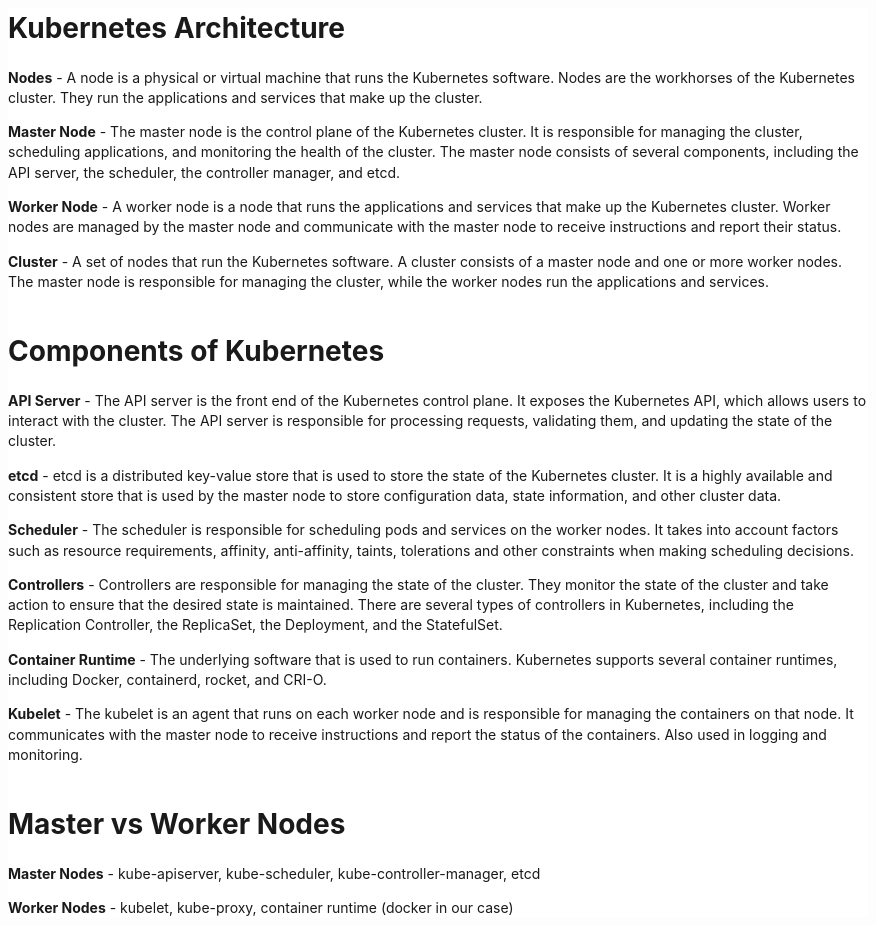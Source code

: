 # Kubernetes Architecture

**Nodes** - A node is a physical or virtual machine that runs the Kubernetes software. Nodes are the workhorses of the Kubernetes cluster. They run the applications and services that make up the cluster.

**Master Node** - The master node is the control plane of the Kubernetes cluster. It is responsible for managing the cluster, scheduling applications, and monitoring the health of the cluster. The master node consists of several components, including the API server, the scheduler, the controller manager, and etcd.

**Worker Node** - A worker node is a node that runs the applications and services that make up the Kubernetes cluster. Worker nodes are managed by the master node and communicate with the master node to receive instructions and report their status.

**Cluster** - A set of nodes that run the Kubernetes software. A cluster consists of a master node and one or more worker nodes. The master node is responsible for managing the cluster, while the worker nodes run the applications and services.

# Components of Kubernetes

**API Server** - The API server is the front end of the Kubernetes control plane. It exposes the Kubernetes API, which allows users to interact with the cluster. The API server is responsible for processing requests, validating them, and updating the state of the cluster.

**etcd** - etcd is a distributed key-value store that is used to store the state of the Kubernetes cluster. It is a highly available and consistent store that is used by the master node to store configuration data, state information, and other cluster data.

**Scheduler** - The scheduler is responsible for scheduling pods and services on the worker nodes. It takes into account factors such as resource requirements, affinity, anti-affinity, taints, tolerations and other constraints when making scheduling decisions.

**Controllers** - Controllers are responsible for managing the state of the cluster. They monitor the state of the cluster and take action to ensure that the desired state is maintained. There are several types of controllers in Kubernetes, including the Replication Controller, the ReplicaSet, the Deployment, and the StatefulSet.

**Container Runtime** - The underlying software that is used to run containers. Kubernetes supports several container runtimes, including Docker, containerd, rocket, and CRI-O.

**Kubelet** - The kubelet is an agent that runs on each worker node and is responsible for managing the containers on that node. It communicates with the master node to receive instructions and report the status of the containers. Also used in logging and monitoring.

# Master vs Worker Nodes

**Master Nodes** - kube-apiserver, kube-scheduler, kube-controller-manager, etcd

**Worker Nodes** - kubelet, kube-proxy, container runtime (docker in our case)
